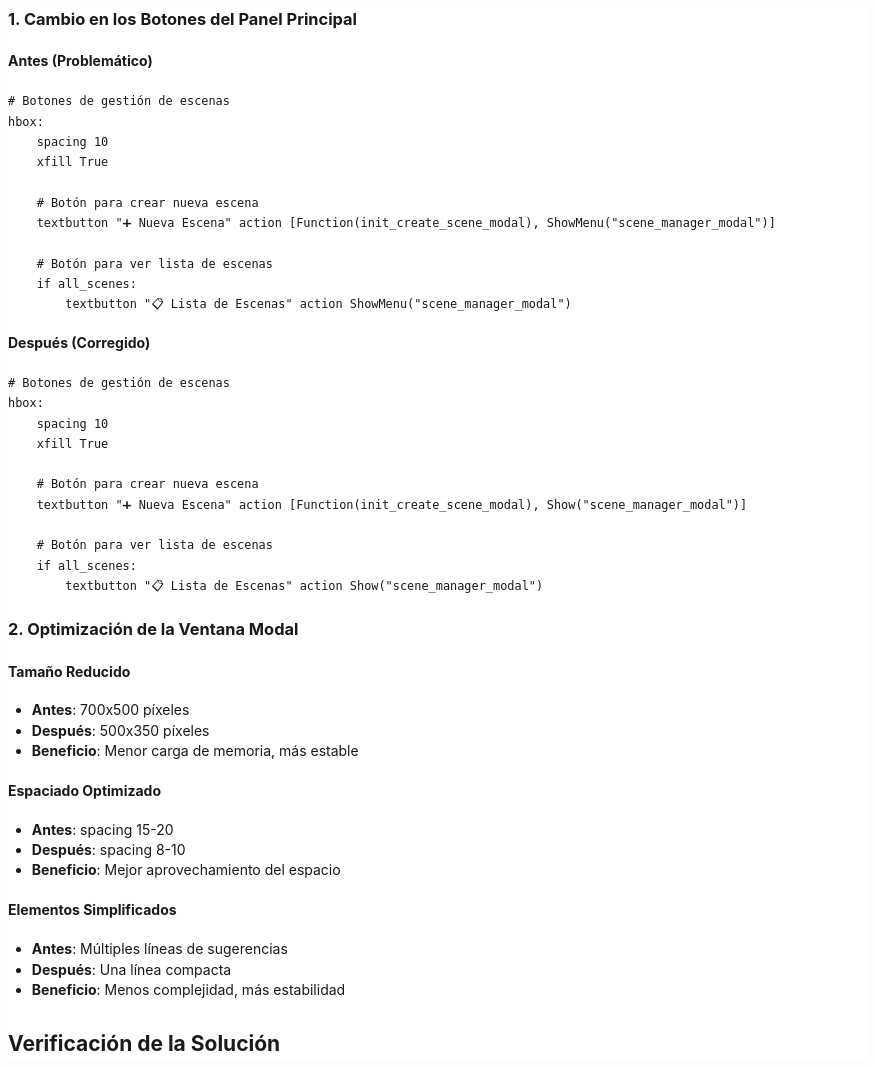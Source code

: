 ### **1. Cambio en los Botones del Panel Principal**

#### **Antes (Problemático)**
```renpy
# Botones de gestión de escenas
hbox:
    spacing 10
    xfill True
    
    # Botón para crear nueva escena
    textbutton "➕ Nueva Escena" action [Function(init_create_scene_modal), ShowMenu("scene_manager_modal")]
    
    # Botón para ver lista de escenas
    if all_scenes:
        textbutton "📋 Lista de Escenas" action ShowMenu("scene_manager_modal")
```

#### **Después (Corregido)**
```renpy
# Botones de gestión de escenas
hbox:
    spacing 10
    xfill True
    
    # Botón para crear nueva escena
    textbutton "➕ Nueva Escena" action [Function(init_create_scene_modal), Show("scene_manager_modal")]
    
    # Botón para ver lista de escenas
    if all_scenes:
        textbutton "📋 Lista de Escenas" action Show("scene_manager_modal")
```

### **2. Optimización de la Ventana Modal**

#### **Tamaño Reducido**
- **Antes**: 700x500 píxeles
- **Después**: 500x350 píxeles
- **Beneficio**: Menor carga de memoria, más estable

#### **Espaciado Optimizado**
- **Antes**: spacing 15-20
- **Después**: spacing 8-10
- **Beneficio**: Mejor aprovechamiento del espacio

#### **Elementos Simplificados**
- **Antes**: Múltiples líneas de sugerencias
- **Después**: Una línea compacta
- **Beneficio**: Menos complejidad, más estabilidad

## Verificación de la Solución
